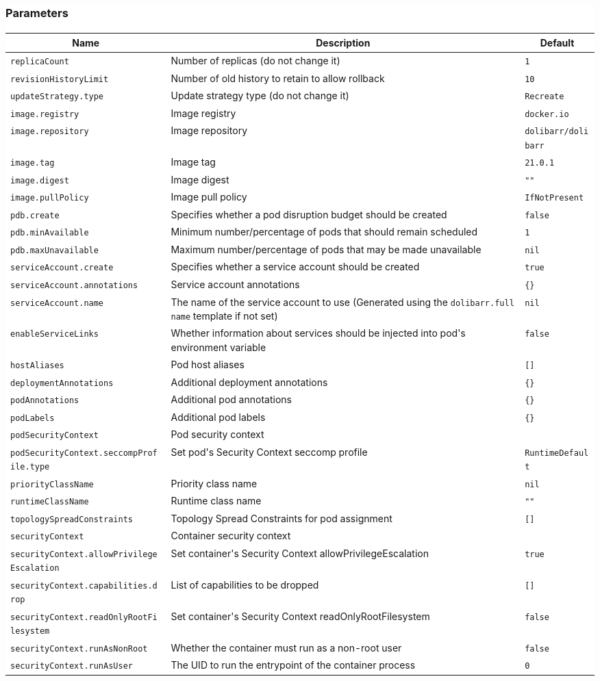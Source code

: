 ### Parameters

| Name                                            | Description                                                                                           | Default                  |
| ----------------------------------------------- | ----------------------------------------------------------------------------------------------------- | ------------------------ |
| `replicaCount`                                  | Number of replicas (do not change it)                                                                 | `1`                      |
| `revisionHistoryLimit`                          | Number of old history to retain to allow rollback                                                     | `10`                     |
| `updateStrategy.type`                           | Update strategy type (do not change it)                                                               | `Recreate`               |
| `image.registry`                                | Image registry                                                                                        | `docker.io`              |
| `image.repository`                              | Image repository                                                                                      | `dolibarr/dolibarr`      |
| `image.tag`                                     | Image tag                                                                                             | `21.0.1`                 |
| `image.digest`                                  | Image digest                                                                                          | `""`                     |
| `image.pullPolicy`                              | Image pull policy                                                                                     | `IfNotPresent`           |
| `pdb.create`                                    | Specifies whether a pod disruption budget should be created                                           | `false`                  |
| `pdb.minAvailable`                              | Minimum number/percentage of pods that should remain scheduled                                        | `1`                      |
| `pdb.maxUnavailable`                            | Maximum number/percentage of pods that may be made unavailable                                        | `nil`                    |
| `serviceAccount.create`                         | Specifies whether a service account should be created                                                 | `true`                   |
| `serviceAccount.annotations`                    | Service account annotations                                                                           | `{}`                     |
| `serviceAccount.name`                           | The name of the service account to use (Generated using the `dolibarr.fullname` template if not set)  | `nil`                    |
| `enableServiceLinks`                            | Whether information about services should be injected into pod's environment variable                 | `false`                  |
| `hostAliases`                                   | Pod host aliases                                                                                      | `[]`                     |
| `deploymentAnnotations`                         | Additional deployment annotations                                                                     | `{}`                     |
| `podAnnotations`                                | Additional pod annotations                                                                            | `{}`                     |
| `podLabels`                                     | Additional pod labels                                                                                 | `{}`                     |
| `podSecurityContext`                            | Pod security context                                                                                  |                          |
| `podSecurityContext.seccompProfile.type`        | Set pod's Security Context seccomp profile                                                            | `RuntimeDefault`         |
| `priorityClassName`                             | Priority class name                                                                                   | `nil`                    |
| `runtimeClassName`                              | Runtime class name                                                                                    | `""`                     |
| `topologySpreadConstraints`                     | Topology Spread Constraints for pod assignment                                                        | `[]`                     |
| `securityContext`                               | Container security context                                                                            |                          |
| `securityContext.allowPrivilegeEscalation`      | Set container's Security Context allowPrivilegeEscalation                                             | `true`                   |
| `securityContext.capabilities.drop`             | List of capabilities to be dropped                                                                    | `[]`                     |
| `securityContext.readOnlyRootFilesystem`        | Set container's Security Context readOnlyRootFilesystem                                               | `false`                  |
| `securityContext.runAsNonRoot`                  | Whether the container must run as a non-root user                                                     | `false`                  |
| `securityContext.runAsUser`                     | The UID to run the entrypoint of the container process                                                | `0`                      |